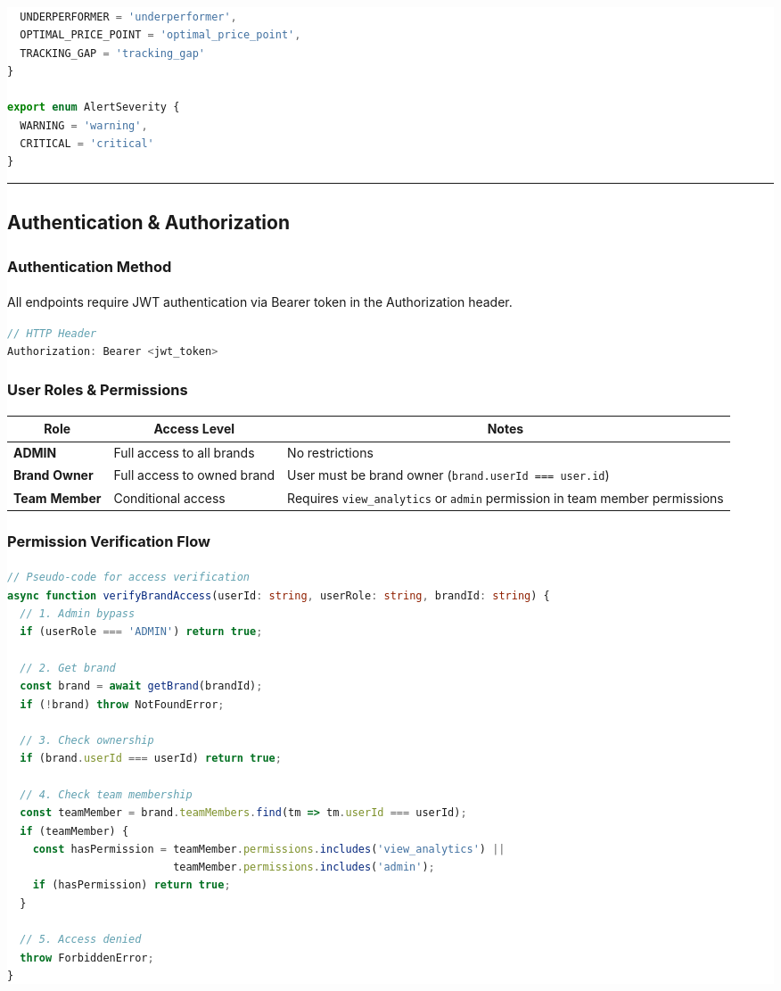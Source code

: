 ```typescript
  UNDERPERFORMER = 'underperformer',
  OPTIMAL_PRICE_POINT = 'optimal_price_point',
  TRACKING_GAP = 'tracking_gap'
}

export enum AlertSeverity {
  WARNING = 'warning',
  CRITICAL = 'critical'
}
```

---

## Authentication & Authorization

### Authentication Method

All endpoints require JWT authentication via Bearer token in the Authorization header.

```typescript
// HTTP Header
Authorization: Bearer <jwt_token>
```

### User Roles & Permissions

| Role | Access Level | Notes |
|------|-------------|-------|
| **ADMIN** | Full access to all brands | No restrictions |
| **Brand Owner** | Full access to owned brand | User must be brand owner (`brand.userId === user.id`) |
| **Team Member** | Conditional access | Requires `view_analytics` or `admin` permission in team member permissions |

### Permission Verification Flow

```typescript
// Pseudo-code for access verification
async function verifyBrandAccess(userId: string, userRole: string, brandId: string) {
  // 1. Admin bypass
  if (userRole === 'ADMIN') return true;
  
  // 2. Get brand
  const brand = await getBrand(brandId);
  if (!brand) throw NotFoundError;
  
  // 3. Check ownership
  if (brand.userId === userId) return true;
  
  // 4. Check team membership
  const teamMember = brand.teamMembers.find(tm => tm.userId === userId);
  if (teamMember) {
    const hasPermission = teamMember.permissions.includes('view_analytics') ||
                          teamMember.permissions.includes('admin');
    if (hasPermission) return true;
  }
  
  // 5. Access denied
  throw ForbiddenError;
}
```
